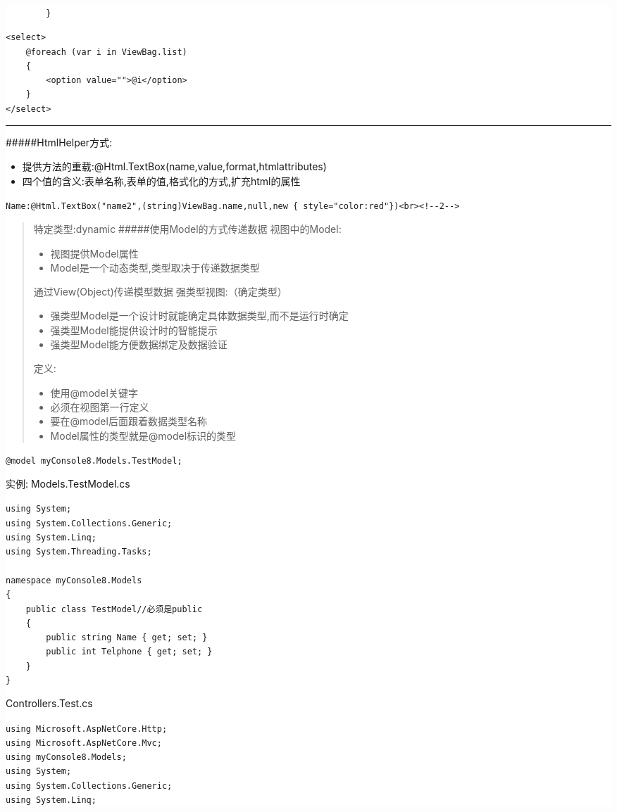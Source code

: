 ```
        }
```
```
<select>
    @foreach (var i in ViewBag.list)
    {
        <option value="">@i</option>
    }
</select>
```

-----
#####HtmlHelper方式:
- 提供方法的重载:@Html.TextBox(name,value,format,htmlattributes)
- 四个值的含义:表单名称,表单的值,格式化的方式,扩充html的属性
```
Name:@Html.TextBox("name2",(string)ViewBag.name,null,new { style="color:red"})<br><!--2-->
```
> 特定类型:dynamic
#####使用Model的方式传递数据
> 视图中的Model:
> - 视图提供Model属性
> - Model是一个动态类型,类型取决于传递数据类型
> 
> 通过View(Object)传递模型数据
> 强类型视图:（确定类型）
> - 强类型Model是一个设计时就能确定具体数据类型,而不是运行时确定
> - 强类型Model能提供设计时的智能提示
> - 强类型Model能方便数据绑定及数据验证
> 
> 定义: 
> - 使用@model关键字
> - 必须在视图第一行定义
> - 要在@model后面跟着数据类型名称
> - Model属性的类型就是@model标识的类型
> 

```
@model myConsole8.Models.TestModel;
```
实例:
Models.TestModel.cs
```
using System;
using System.Collections.Generic;
using System.Linq;
using System.Threading.Tasks;

namespace myConsole8.Models
{
    public class TestModel//必须是public
    {
        public string Name { get; set; }
        public int Telphone { get; set; }
    }
}
```
Controllers.Test.cs
```
using Microsoft.AspNetCore.Http;
using Microsoft.AspNetCore.Mvc;
using myConsole8.Models;
using System;
using System.Collections.Generic;
using System.Linq;
```
